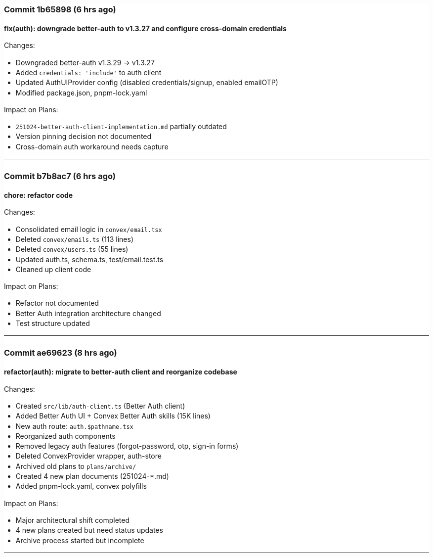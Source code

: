 
### Commit 1b65898 (6 hrs ago)
**fix(auth): downgrade better-auth to v1.3.27 and configure cross-domain credentials**

Changes:
- Downgraded better-auth v1.3.29 → v1.3.27
- Added `credentials: 'include'` to auth client
- Updated AuthUIProvider config (disabled credentials/signup, enabled emailOTP)
- Modified package.json, pnpm-lock.yaml

Impact on Plans:
- `251024-better-auth-client-implementation.md` partially outdated
- Version pinning decision not documented
- Cross-domain auth workaround needs capture

---

### Commit b7b8ac7 (6 hrs ago)
**chore: refactor code**

Changes:
- Consolidated email logic in `convex/email.tsx`
- Deleted `convex/emails.ts` (113 lines)
- Deleted `convex/users.ts` (55 lines)
- Updated auth.ts, schema.ts, test/email.test.ts
- Cleaned up client code

Impact on Plans:
- Refactor not documented
- Better Auth integration architecture changed
- Test structure updated

---

### Commit ae69623 (8 hrs ago)
**refactor(auth): migrate to better-auth client and reorganize codebase**

Changes:
- Created `src/lib/auth-client.ts` (Better Auth client)
- Added Better Auth UI + Convex Better Auth skills (15K lines)
- New auth route: `auth.$pathname.tsx`
- Reorganized auth components
- Removed legacy auth features (forgot-password, otp, sign-in forms)
- Deleted ConvexProvider wrapper, auth-store
- Archived old plans to `plans/archive/`
- Created 4 new plan documents (251024-*.md)
- Added pnpm-lock.yaml, convex polyfills

Impact on Plans:
- Major architectural shift completed
- 4 new plans created but need status updates
- Archive process started but incomplete

---
